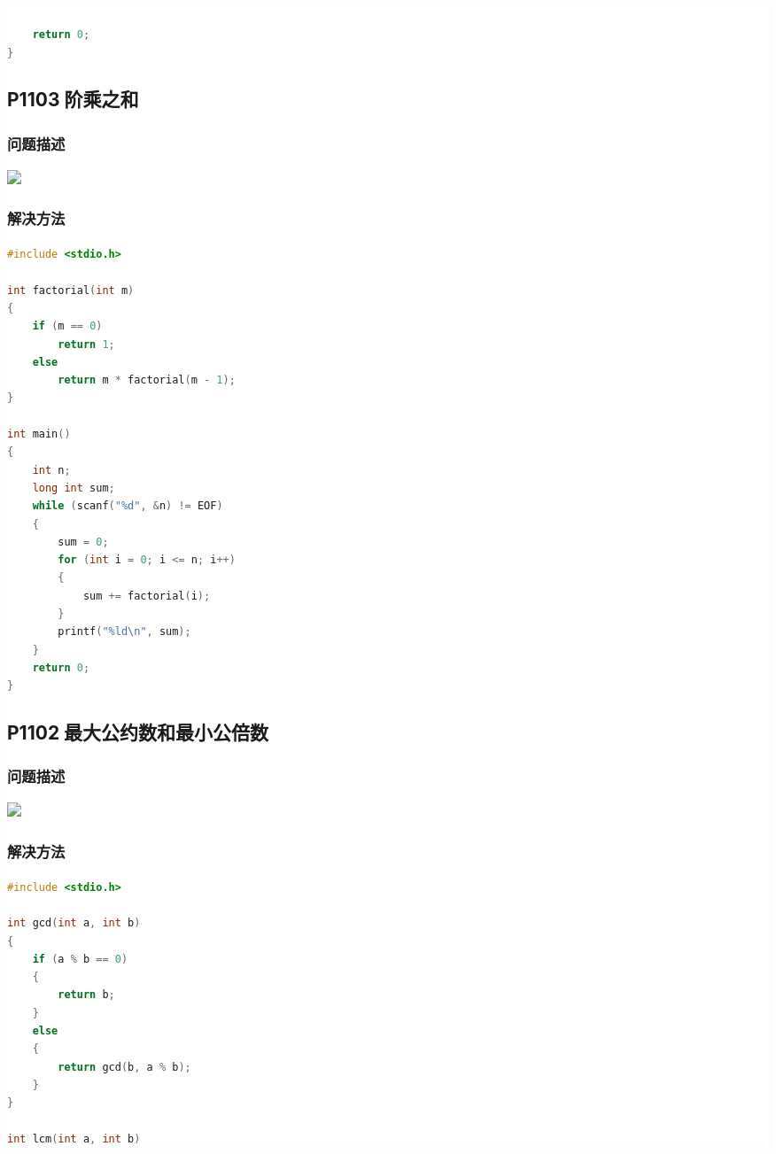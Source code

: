 ```c

    return 0;
}
```

## P1103 阶乘之和
### 问题描述
![](https://img2024.cnblogs.com/blog/3074083/202410/3074083-20241003235747036-1402368712.png)

### 解决方法
```c
#include <stdio.h>

int factorial(int m)
{
    if (m == 0)
        return 1;
    else
        return m * factorial(m - 1);
}

int main()
{
    int n;
    long int sum;
    while (scanf("%d", &n) != EOF)
    {
        sum = 0;
        for (int i = 0; i <= n; i++)
        {
            sum += factorial(i);
        }
        printf("%ld\n", sum);
    }
    return 0;
}
```

## P1102 最大公约数和最小公倍数
### 问题描述
![](https://img2024.cnblogs.com/blog/3074083/202410/3074083-20241005134652683-1862842627.png)

### 解决方法
```c
#include <stdio.h>

int gcd(int a, int b)
{
    if (a % b == 0)
    {
        return b;
    }
    else
    {
        return gcd(b, a % b);
    }
}

int lcm(int a, int b)
```